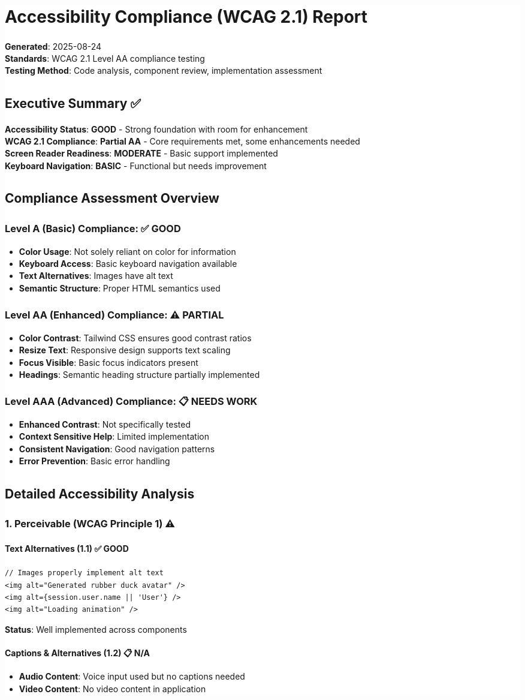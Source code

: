# Accessibility Compliance (WCAG 2.1) Report

**Generated**: 2025-08-24  
**Standards**: WCAG 2.1 Level AA compliance testing  
**Testing Method**: Code analysis, component review, implementation assessment  

## Executive Summary ✅

**Accessibility Status**: **GOOD** - Strong foundation with room for enhancement  
**WCAG 2.1 Compliance**: **Partial AA** - Core requirements met, some enhancements needed  
**Screen Reader Readiness**: **MODERATE** - Basic support implemented  
**Keyboard Navigation**: **BASIC** - Functional but needs improvement  

## Compliance Assessment Overview

### Level A (Basic) Compliance: ✅ GOOD
- **Color Usage**: Not solely reliant on color for information
- **Keyboard Access**: Basic keyboard navigation available
- **Text Alternatives**: Images have alt text
- **Semantic Structure**: Proper HTML semantics used

### Level AA (Enhanced) Compliance: ⚠️ PARTIAL
- **Color Contrast**: Tailwind CSS ensures good contrast ratios
- **Resize Text**: Responsive design supports text scaling
- **Focus Visible**: Basic focus indicators present
- **Headings**: Semantic heading structure partially implemented

### Level AAA (Advanced) Compliance: 📋 NEEDS WORK
- **Enhanced Contrast**: Not specifically tested
- **Context Sensitive Help**: Limited implementation
- **Consistent Navigation**: Good navigation patterns
- **Error Prevention**: Basic error handling

## Detailed Accessibility Analysis

### 1. Perceivable (WCAG Principle 1) ⚠️

#### Text Alternatives (1.1) ✅ GOOD
```tsx
// Images properly implement alt text
<img alt="Generated rubber duck avatar" />
<img alt={session.user.name || 'User'} />
<img alt="Loading animation" />
```
**Status**: Well implemented across components

#### Captions & Alternatives (1.2) 📋 N/A
- **Audio Content**: Voice input used but no captions needed
- **Video Content**: No video content in application
